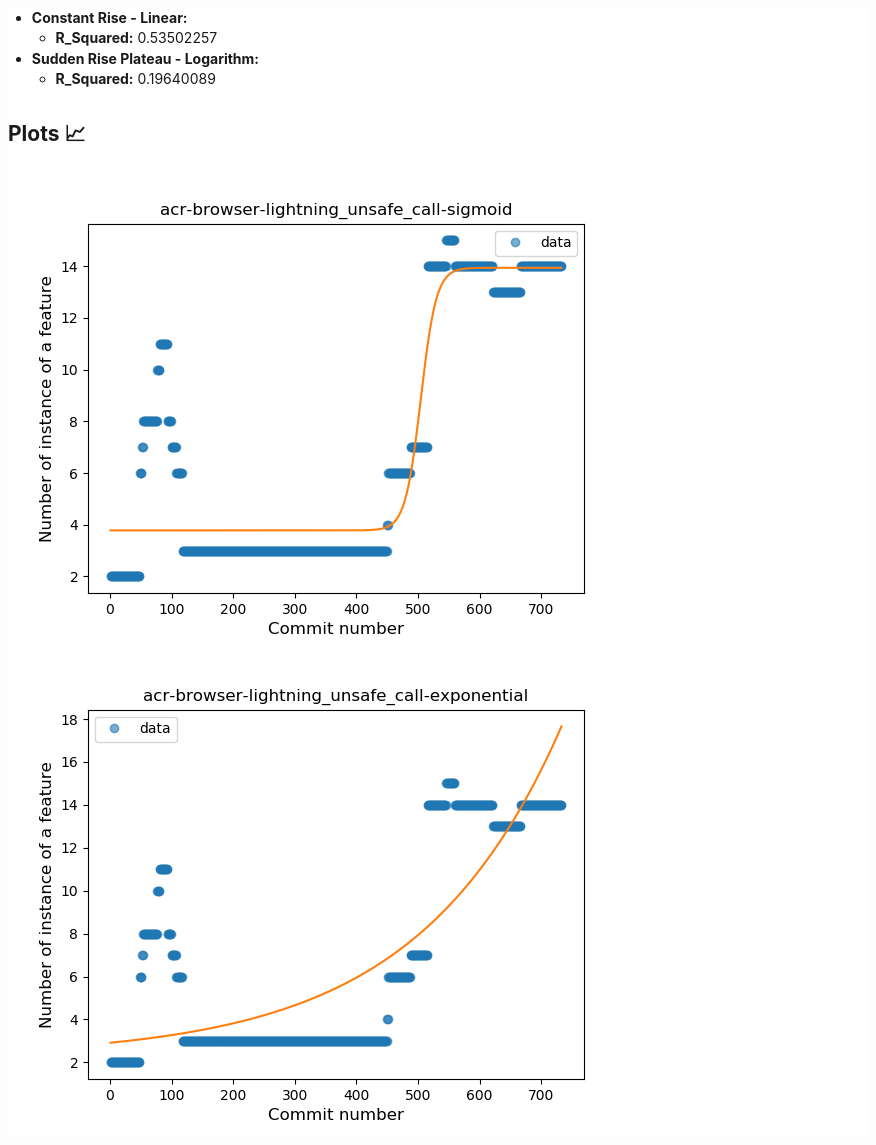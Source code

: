 * **Constant Rise - Linear:** ![equation](http://latex.codecogs.com/svg.latex?0.016724x%20&plus;%200.814461)
    * **R_Squared:** 0.53502257
* **Sudden Rise Plateau - Logarithm:** ![equation](http://latex.codecogs.com/svg.latex?1.67907%5Clog_%7B3.716408%7D%28x%29%20&plus;%200.0)
    * **R_Squared:** 0.19640089

**Plots** :chart_with_upwards_trend:
-----

![acr-browser-lightning T7](../plots/acr-browser-lightning_unsafe_call_T7.png)
![acr-browser-lightning T4](../plots/acr-browser-lightning_unsafe_call_T4.png)